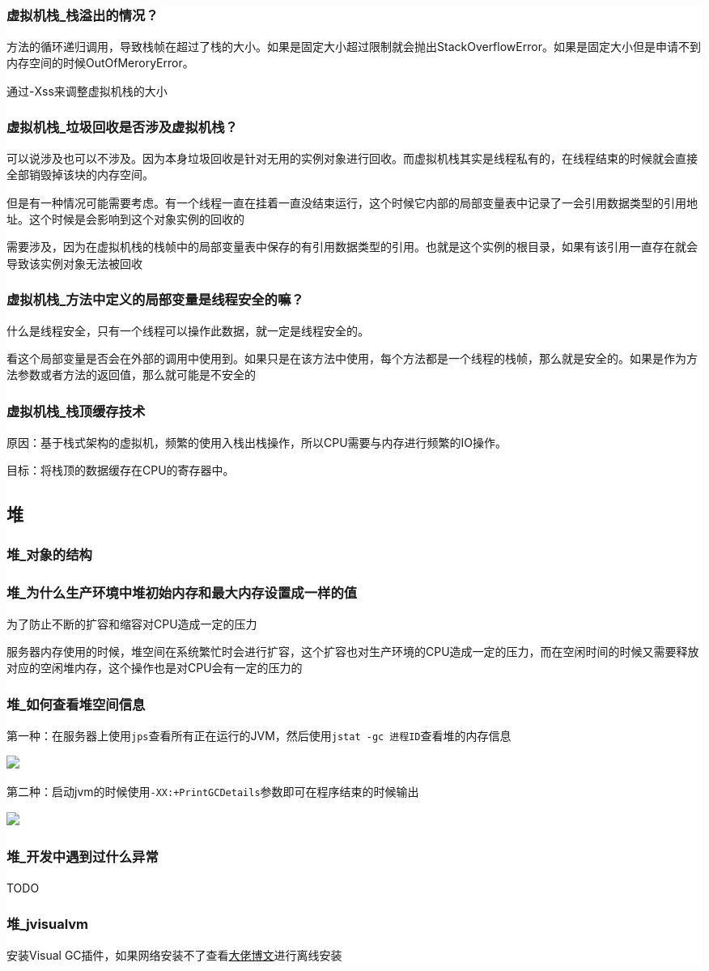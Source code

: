 ### 虚拟机栈_栈溢出的情况？

方法的循环递归调用，导致栈帧在超过了栈的大小。如果是固定大小超过限制就会抛出StackOverflowError。如果是固定大小但是申请不到内存空间的时候OutOfMeroryError。

通过-Xss来调整虚拟机栈的大小

### 虚拟机栈_垃圾回收是否涉及虚拟机栈？

可以说涉及也可以不涉及。因为本身垃圾回收是针对无用的实例对象进行回收。而虚拟机栈其实是线程私有的，在线程结束的时候就会直接全部销毁掉该块的内存空间。

但是有一种情况可能需要考虑。有一个线程一直在挂着一直没结束运行，这个时候它内部的局部变量表中记录了一会引用数据类型的引用地址。这个时候是会影响到这个对象实例的回收的

需要涉及，因为在虚拟机栈的栈帧中的局部变量表中保存的有引用数据类型的引用。也就是这个实例的根目录，如果有该引用一直存在就会导致该实例对象无法被回收

### 虚拟机栈_方法中定义的局部变量是线程安全的嘛？

什么是线程安全，只有一个线程可以操作此数据，就一定是线程安全的。

看这个局部变量是否会在外部的调用中使用到。如果只是在该方法中使用，每个方法都是一个线程的栈帧，那么就是安全的。如果是作为方法参数或者方法的返回值，那么就可能是不安全的

### 虚拟机栈_栈顶缓存技术

原因：基于栈式架构的虚拟机，频繁的使用入栈出栈操作，所以CPU需要与内存进行频繁的IO操作。

目标：将栈顶的数据缓存在CPU的寄存器中。

## 堆

### 堆_对象的结构



### 堆_为什么生产环境中堆初始内存和最大内存设置成一样的值

为了防止不断的扩容和缩容对CPU造成一定的压力

服务器内存使用的时候，堆空间在系统繁忙时会进行扩容，这个扩容也对生产环境的CPU造成一定的压力，而在空闲时间的时候又需要释放对应的空闲堆内存，这个操作也是对CPU会有一定的压力的

### 堆_如何查看堆空间信息

第一种：在服务器上使用`jps`查看所有正在运行的JVM，然后使用`jstat -gc 进程ID`查看堆的内存信息

![](https://coderymy-image.oss-cn-beijing.aliyuncs.com/uPic/9SIWD4.png)

第二种：启动jvm的时候使用`-XX:+PrintGCDetails`参数即可在程序结束的时候输出	

![](https://coderymy-image.oss-cn-beijing.aliyuncs.com/uPic/tGtgtO.png)

### 堆_开发中遇到过什么异常

TODO

### 堆_jvisualvm

安装Visual GC插件，如果网络安装不了查看[大佬博文](http://www.javashuo.com/article/p-ebxflfxw-ru.html)进行离线安装
